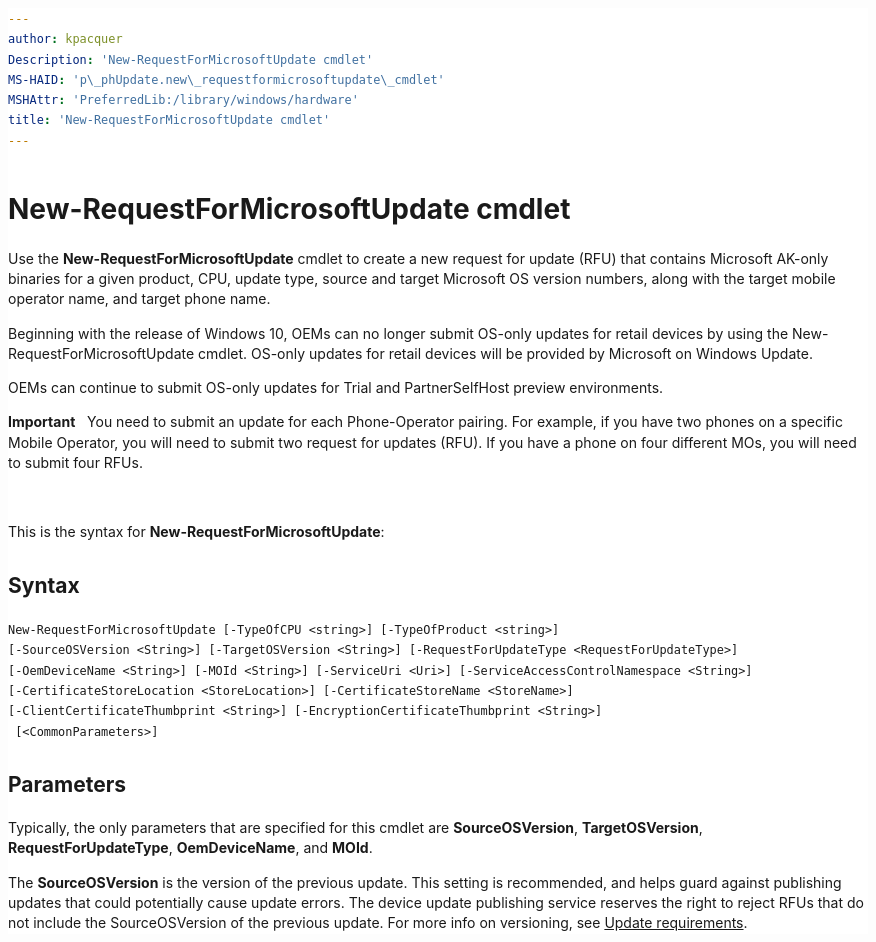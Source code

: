 ```yaml
---
author: kpacquer
Description: 'New-RequestForMicrosoftUpdate cmdlet'
MS-HAID: 'p\_phUpdate.new\_requestformicrosoftupdate\_cmdlet'
MSHAttr: 'PreferredLib:/library/windows/hardware'
title: 'New-RequestForMicrosoftUpdate cmdlet'
---
```


# New-RequestForMicrosoftUpdate cmdlet


Use the **New-RequestForMicrosoftUpdate** cmdlet to create a new request for update (RFU) that contains Microsoft AK-only binaries for a given product, CPU, update type, source and target Microsoft OS version numbers, along with the target mobile operator name, and target phone name.

Beginning with the release of Windows 10, OEMs can no longer submit OS-only updates for retail devices by using the New-RequestForMicrosoftUpdate cmdlet. OS-only updates for retail devices will be provided by Microsoft on Windows Update.

OEMs can continue to submit OS-only updates for Trial and PartnerSelfHost preview environments.

**Important**  
You need to submit an update for each Phone-Operator pairing. For example, if you have two phones on a specific Mobile Operator, you will need to submit two request for updates (RFU). If you have a phone on four different MOs, you will need to submit four RFUs.

 

This is the syntax for **New-RequestForMicrosoftUpdate**:

## <span id="Syntax"></span><span id="syntax"></span><span id="SYNTAX"></span>Syntax


``` syntax
New-RequestForMicrosoftUpdate [-TypeOfCPU <string>] [-TypeOfProduct <string>] 
[-SourceOSVersion <String>] [-TargetOSVersion <String>] [-RequestForUpdateType <RequestForUpdateType>]
[-OemDeviceName <String>] [-MOId <String>] [-ServiceUri <Uri>] [-ServiceAccessControlNamespace <String>]
[-CertificateStoreLocation <StoreLocation>] [-CertificateStoreName <StoreName>]
[-ClientCertificateThumbprint <String>] [-EncryptionCertificateThumbprint <String>]
 [<CommonParameters>]
```

## <span id="Parameters"></span><span id="parameters"></span><span id="PARAMETERS"></span>Parameters


Typically, the only parameters that are specified for this cmdlet are **SourceOSVersion**, **TargetOSVersion**, **RequestForUpdateType**, **OemDeviceName**, and **MOId**.

The **SourceOSVersion** is the version of the previous update. This setting is recommended, and helps guard against publishing updates that could potentially cause update errors. The device update publishing service reserves the right to reject RFUs that do not include the SourceOSVersion of the previous update. For more info on versioning, see [Update requirements](update-requirements.md).
